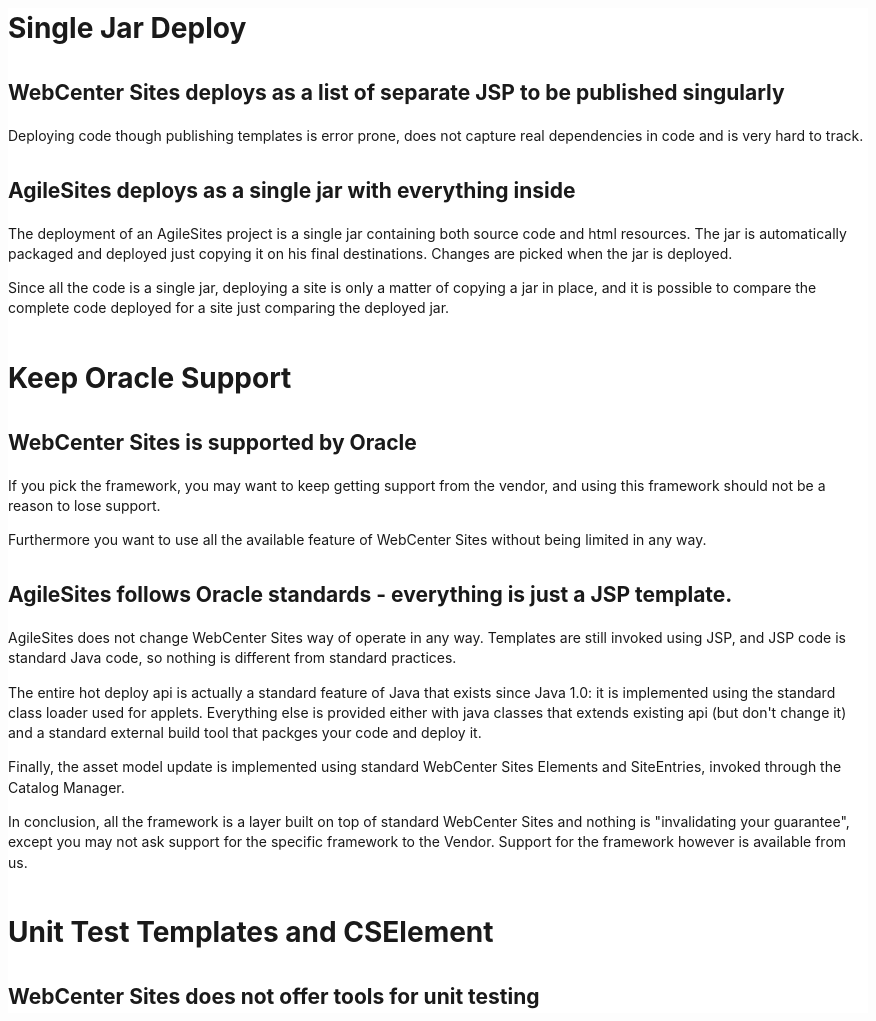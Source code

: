 # <a name="Jar"> </a>Single Jar Deploy

## WebCenter Sites deploys as a list of separate JSP to be published singularly

Deploying code though publishing templates is error prone, does not capture real dependencies in code and is very hard to track.

## AgileSites deploys as a single jar with everything inside

The deployment of an AgileSites project is a single jar containing both source code and html resources. The jar is automatically packaged and deployed just copying it on his final destinations. Changes are picked when the jar is deployed.

Since all the code is a single jar, deploying a site is only a matter of copying a jar in place, and it is possible to compare the complete code deployed for a site just comparing the deployed jar.

# <a name="Support"> </a>Keep Oracle Support

## WebCenter Sites is supported by Oracle

If you pick the framework, you may want to keep getting support from the vendor, and using this framework should not be a reason to lose support. 

Furthermore you want to use all the available feature of WebCenter Sites  without being limited in any way.

## AgileSites follows Oracle standards - everything is just a JSP template.

AgileSites does not change WebCenter Sites way of operate in any way. Templates are still invoked using JSP, and JSP code is standard Java code, so nothing is different from standard practices. 

The entire hot deploy api is actually a standard feature of Java that exists since Java 1.0: it is implemented using the standard class loader used for applets. Everything else is provided either with java classes that extends existing api (but don't change it) and a standard external build tool that packges your code and deploy it. 

Finally, the asset model update is implemented using standard WebCenter Sites Elements and SiteEntries, invoked through the Catalog Manager.

In conclusion, all the framework is a layer built on top of standard WebCenter Sites and nothing is "invalidating your guarantee", except you may not ask support for the specific framework to the Vendor. Support for the framework however is available from us.

# <a name="UnitTest"> </a>Unit Test Templates and CSElement 

## WebCenter Sites does not offer tools for unit testing
